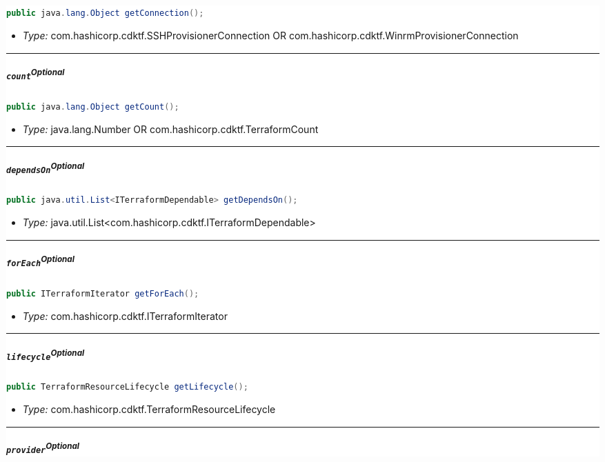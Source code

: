 ```java
public java.lang.Object getConnection();
```

- *Type:* com.hashicorp.cdktf.SSHProvisionerConnection OR com.hashicorp.cdktf.WinrmProvisionerConnection

---

##### `count`<sup>Optional</sup> <a name="count" id="@cdktf/provider-cloudflare.dataCloudflareCustomHostname.DataCloudflareCustomHostnameConfig.property.count"></a>

```java
public java.lang.Object getCount();
```

- *Type:* java.lang.Number OR com.hashicorp.cdktf.TerraformCount

---

##### `dependsOn`<sup>Optional</sup> <a name="dependsOn" id="@cdktf/provider-cloudflare.dataCloudflareCustomHostname.DataCloudflareCustomHostnameConfig.property.dependsOn"></a>

```java
public java.util.List<ITerraformDependable> getDependsOn();
```

- *Type:* java.util.List<com.hashicorp.cdktf.ITerraformDependable>

---

##### `forEach`<sup>Optional</sup> <a name="forEach" id="@cdktf/provider-cloudflare.dataCloudflareCustomHostname.DataCloudflareCustomHostnameConfig.property.forEach"></a>

```java
public ITerraformIterator getForEach();
```

- *Type:* com.hashicorp.cdktf.ITerraformIterator

---

##### `lifecycle`<sup>Optional</sup> <a name="lifecycle" id="@cdktf/provider-cloudflare.dataCloudflareCustomHostname.DataCloudflareCustomHostnameConfig.property.lifecycle"></a>

```java
public TerraformResourceLifecycle getLifecycle();
```

- *Type:* com.hashicorp.cdktf.TerraformResourceLifecycle

---

##### `provider`<sup>Optional</sup> <a name="provider" id="@cdktf/provider-cloudflare.dataCloudflareCustomHostname.DataCloudflareCustomHostnameConfig.property.provider"></a>
